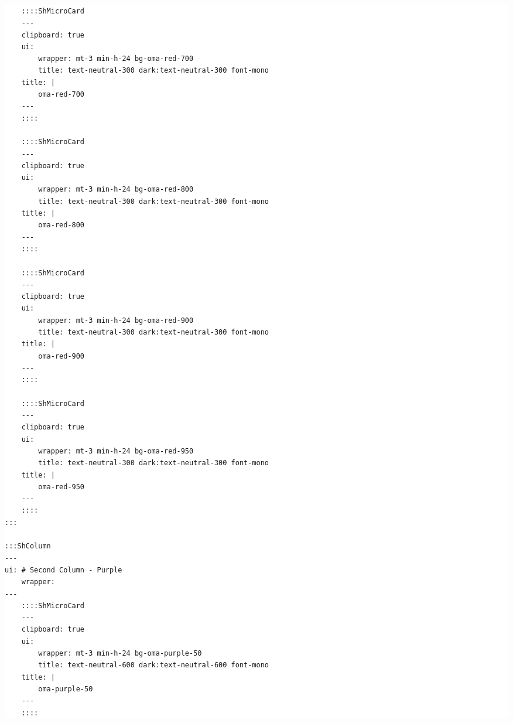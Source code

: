         ::::ShMicroCard
        ---
        clipboard: true
        ui:
            wrapper: mt-3 min-h-24 bg-oma-red-700
            title: text-neutral-300 dark:text-neutral-300 font-mono
        title: |
            oma-red-700
        ---
        ::::

        ::::ShMicroCard
        ---
        clipboard: true
        ui:
            wrapper: mt-3 min-h-24 bg-oma-red-800
            title: text-neutral-300 dark:text-neutral-300 font-mono
        title: |
            oma-red-800
        ---
        ::::

        ::::ShMicroCard
        ---
        clipboard: true
        ui:
            wrapper: mt-3 min-h-24 bg-oma-red-900
            title: text-neutral-300 dark:text-neutral-300 font-mono
        title: |
            oma-red-900
        ---
        ::::

        ::::ShMicroCard
        ---
        clipboard: true
        ui:
            wrapper: mt-3 min-h-24 bg-oma-red-950
            title: text-neutral-300 dark:text-neutral-300 font-mono
        title: |
            oma-red-950
        ---
        ::::
    :::

    :::ShColumn 
    --- 
    ui: # Second Column - Purple
        wrapper: 
    ---
        ::::ShMicroCard
        ---
        clipboard: true
        ui:
            wrapper: mt-3 min-h-24 bg-oma-purple-50
            title: text-neutral-600 dark:text-neutral-600 font-mono
        title: |
            oma-purple-50
        ---
        ::::

